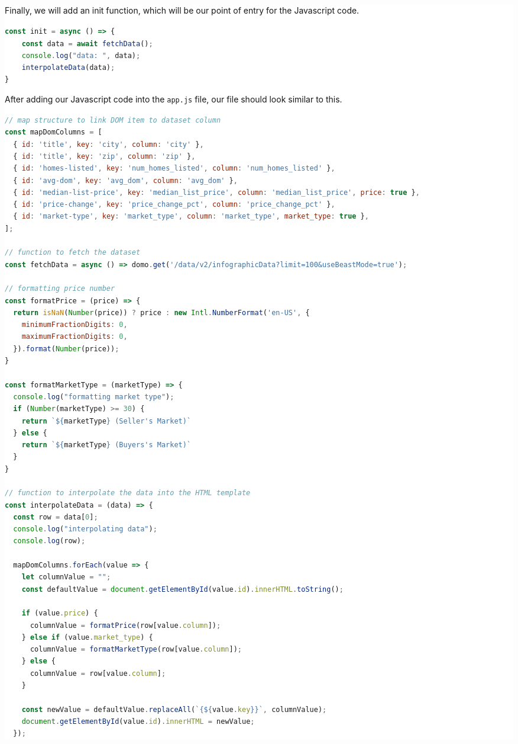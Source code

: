 Finally, we will add an init function, which will be our point of entry for the Javascript code.

```Javascript
const init = async () => {
    const data = await fetchData();
    console.log("data: ", data);
    interpolateData(data);
}
```

After adding our Javascript code into the `app.js` file, our file should look similar to this.

```Javascript
// map structure to link DOM item to dataset column
const mapDomColumns = [
  { id: 'title', key: 'city', column: 'city' },
  { id: 'title', key: 'zip', column: 'zip' },
  { id: 'homes-listed', key: 'num_homes_listed', column: 'num_homes_listed' },
  { id: 'avg-dom', key: 'avg_dom', column: 'avg_dom' },
  { id: 'median-list-price', key: 'median_list_price', column: 'median_list_price', price: true },
  { id: 'price-change', key: 'price_change_pct', column: 'price_change_pct' },
  { id: 'market-type', key: 'market_type', column: 'market_type', market_type: true },
];

// function to fetch the dataset
const fetchData = async () => domo.get('/data/v2/infographicData?limit=100&useBeastMode=true');

// formatting price number
const formatPrice = (price) => {
  return isNaN(Number(price)) ? price : new Intl.NumberFormat('en-US', {
    minimumFractionDigits: 0,
    maximumFractionDigits: 0,
  }).format(Number(price));
}

const formatMarketType = (marketType) => {
  console.log("formatting market type");
  if (Number(marketType) >= 30) {
    return `${marketType} (Seller's Market)`
  } else {
    return `${marketType} (Buyers's Market)`
  }
} 

// function to interpolate the data into the HTML template
const interpolateData = (data) => {
  const row = data[0];
  console.log("interpolating data");
  console.log(row);

  mapDomColumns.forEach(value => {
    let columnValue = "";
    const defaultValue = document.getElementById(value.id).innerHTML.toString();
    
    if (value.price) {
      columnValue = formatPrice(row[value.column]);
    } else if (value.market_type) {
      columnValue = formatMarketType(row[value.column]);
    } else {
      columnValue = row[value.column];
    }

    const newValue = defaultValue.replaceAll(`{${value.key}}`, columnValue);
    document.getElementById(value.id).innerHTML = newValue;
  });
```